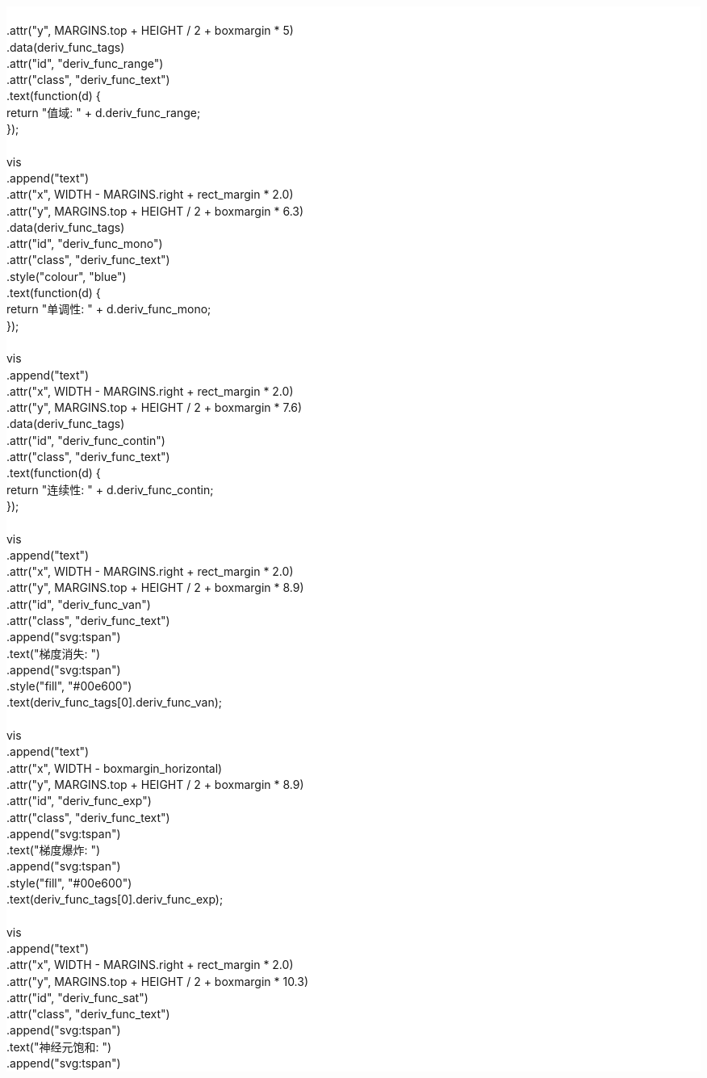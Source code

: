 <br>        .attr("y", MARGINS.top + HEIGHT / 2 + boxmargin * 5)
<br>        .data(deriv_func_tags)
<br>        .attr("id", "deriv_func_range")
<br>        .attr("class", "deriv_func_text")
<br>        .text(function(d) {
<br>          return "值域: " + d.deriv_func_range;
<br>        });
<br>
<br>      vis
<br>        .append("text")
<br>        .attr("x", WIDTH - MARGINS.right + rect_margin * 2.0)
<br>        .attr("y", MARGINS.top + HEIGHT / 2 + boxmargin * 6.3)
<br>        .data(deriv_func_tags)
<br>        .attr("id", "deriv_func_mono")
<br>        .attr("class", "deriv_func_text")
<br>        .style("colour", "blue")
<br>        .text(function(d) {
<br>          return "单调性: " + d.deriv_func_mono;
<br>        });
<br>
<br>      vis
<br>        .append("text")
<br>        .attr("x", WIDTH - MARGINS.right + rect_margin * 2.0)
<br>        .attr("y", MARGINS.top + HEIGHT / 2 + boxmargin * 7.6)
<br>        .data(deriv_func_tags)
<br>        .attr("id", "deriv_func_contin")
<br>        .attr("class", "deriv_func_text")
<br>        .text(function(d) {
<br>          return "连续性: " + d.deriv_func_contin;
<br>        });
<br>
<br>      vis
<br>        .append("text")
<br>        .attr("x", WIDTH - MARGINS.right + rect_margin * 2.0)
<br>        .attr("y", MARGINS.top + HEIGHT / 2 + boxmargin * 8.9)
<br>        .attr("id", "deriv_func_van")
<br>        .attr("class", "deriv_func_text")
<br>        .append("svg:tspan")
<br>        .text("梯度消失: ")
<br>        .append("svg:tspan")
<br>        .style("fill", "#00e600")
<br>        .text(deriv_func_tags[0].deriv_func_van);
<br>
<br>      vis
<br>        .append("text")
<br>        .attr("x", WIDTH - boxmargin_horizontal)
<br>        .attr("y", MARGINS.top + HEIGHT / 2 + boxmargin * 8.9)
<br>        .attr("id", "deriv_func_exp")
<br>        .attr("class", "deriv_func_text")
<br>        .append("svg:tspan")
<br>        .text("梯度爆炸: ")
<br>        .append("svg:tspan")
<br>        .style("fill", "#00e600")
<br>        .text(deriv_func_tags[0].deriv_func_exp);
<br>
<br>      vis
<br>        .append("text")
<br>        .attr("x", WIDTH - MARGINS.right + rect_margin * 2.0)
<br>        .attr("y", MARGINS.top + HEIGHT / 2 + boxmargin * 10.3)
<br>        .attr("id", "deriv_func_sat")
<br>        .attr("class", "deriv_func_text")
<br>        .append("svg:tspan")
<br>        .text("神经元饱和: ")
<br>        .append("svg:tspan")